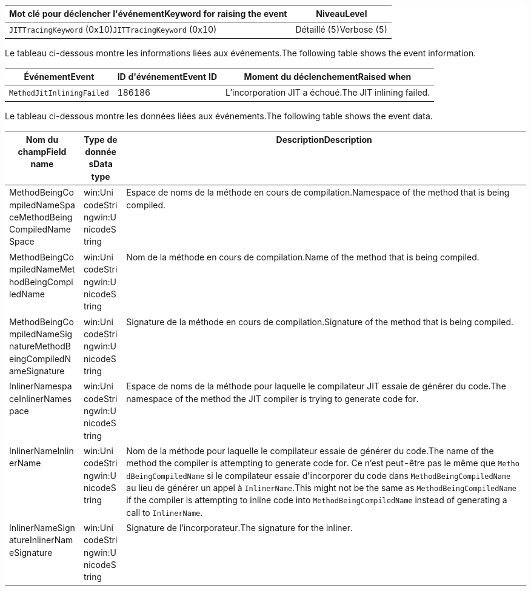 |<span data-ttu-id="c1b8c-111">Mot clé pour déclencher l'événement</span><span class="sxs-lookup"><span data-stu-id="c1b8c-111">Keyword for raising the event</span></span>|<span data-ttu-id="c1b8c-112">Niveau</span><span class="sxs-lookup"><span data-stu-id="c1b8c-112">Level</span></span>|  
|-----------------------------------|-----------|  
|<span data-ttu-id="c1b8c-113">`JITTracingKeyword` (0x10)</span><span class="sxs-lookup"><span data-stu-id="c1b8c-113">`JITTracingKeyword` (0x10)</span></span>|<span data-ttu-id="c1b8c-114">Détaillé (5)</span><span class="sxs-lookup"><span data-stu-id="c1b8c-114">Verbose (5)</span></span>|  
  
 <span data-ttu-id="c1b8c-115">Le tableau ci-dessous montre les informations liées aux événements.</span><span class="sxs-lookup"><span data-stu-id="c1b8c-115">The following table shows the event information.</span></span>  
  
|<span data-ttu-id="c1b8c-116">Événement</span><span class="sxs-lookup"><span data-stu-id="c1b8c-116">Event</span></span>|<span data-ttu-id="c1b8c-117">ID d'événement</span><span class="sxs-lookup"><span data-stu-id="c1b8c-117">Event ID</span></span>|<span data-ttu-id="c1b8c-118">Moment du déclenchement</span><span class="sxs-lookup"><span data-stu-id="c1b8c-118">Raised when</span></span>|  
|-----------|--------------|-----------------|  
|`MethodJitInliningFailed`|<span data-ttu-id="c1b8c-119">186</span><span class="sxs-lookup"><span data-stu-id="c1b8c-119">186</span></span>|<span data-ttu-id="c1b8c-120">L’incorporation JIT a échoué.</span><span class="sxs-lookup"><span data-stu-id="c1b8c-120">The JIT inlining failed.</span></span>|  
  
 <span data-ttu-id="c1b8c-121">Le tableau ci-dessous montre les données liées aux événements.</span><span class="sxs-lookup"><span data-stu-id="c1b8c-121">The following table shows the event data.</span></span>  
  
|<span data-ttu-id="c1b8c-122">Nom du champ</span><span class="sxs-lookup"><span data-stu-id="c1b8c-122">Field name</span></span>|<span data-ttu-id="c1b8c-123">Type de données</span><span class="sxs-lookup"><span data-stu-id="c1b8c-123">Data type</span></span>|<span data-ttu-id="c1b8c-124">Description</span><span class="sxs-lookup"><span data-stu-id="c1b8c-124">Description</span></span>|  
|----------------|---------------|-----------------|  
|<span data-ttu-id="c1b8c-125">MethodBeingCompiledNameSpace</span><span class="sxs-lookup"><span data-stu-id="c1b8c-125">MethodBeingCompiledNameSpace</span></span>|<span data-ttu-id="c1b8c-126">win:UnicodeString</span><span class="sxs-lookup"><span data-stu-id="c1b8c-126">win:UnicodeString</span></span>|<span data-ttu-id="c1b8c-127">Espace de noms de la méthode en cours de compilation.</span><span class="sxs-lookup"><span data-stu-id="c1b8c-127">Namespace of the method that is being compiled.</span></span>|  
|<span data-ttu-id="c1b8c-128">MethodBeingCompiledName</span><span class="sxs-lookup"><span data-stu-id="c1b8c-128">MethodBeingCompiledName</span></span>|<span data-ttu-id="c1b8c-129">win:UnicodeString</span><span class="sxs-lookup"><span data-stu-id="c1b8c-129">win:UnicodeString</span></span>|<span data-ttu-id="c1b8c-130">Nom de la méthode en cours de compilation.</span><span class="sxs-lookup"><span data-stu-id="c1b8c-130">Name of the method that is being compiled.</span></span>|  
|<span data-ttu-id="c1b8c-131">MethodBeingCompiledNameSignature</span><span class="sxs-lookup"><span data-stu-id="c1b8c-131">MethodBeingCompiledNameSignature</span></span>|<span data-ttu-id="c1b8c-132">win:UnicodeString</span><span class="sxs-lookup"><span data-stu-id="c1b8c-132">win:UnicodeString</span></span>|<span data-ttu-id="c1b8c-133">Signature de la méthode en cours de compilation.</span><span class="sxs-lookup"><span data-stu-id="c1b8c-133">Signature of the method that is being compiled.</span></span>|  
|<span data-ttu-id="c1b8c-134">InlinerNamespace</span><span class="sxs-lookup"><span data-stu-id="c1b8c-134">InlinerNamespace</span></span>|<span data-ttu-id="c1b8c-135">win:UnicodeString</span><span class="sxs-lookup"><span data-stu-id="c1b8c-135">win:UnicodeString</span></span>|<span data-ttu-id="c1b8c-136">Espace de noms de la méthode pour laquelle le compilateur JIT essaie de générer du code.</span><span class="sxs-lookup"><span data-stu-id="c1b8c-136">The namespace of the method the JIT compiler is trying to generate code for.</span></span>|  
|<span data-ttu-id="c1b8c-137">InlinerName</span><span class="sxs-lookup"><span data-stu-id="c1b8c-137">InlinerName</span></span>|<span data-ttu-id="c1b8c-138">win:UnicodeString</span><span class="sxs-lookup"><span data-stu-id="c1b8c-138">win:UnicodeString</span></span>|<span data-ttu-id="c1b8c-139">Nom de la méthode pour laquelle le compilateur essaie de générer du code.</span><span class="sxs-lookup"><span data-stu-id="c1b8c-139">The name of the method the compiler is attempting to generate code for.</span></span> <span data-ttu-id="c1b8c-140">Ce n’est peut-être pas le même que `MethodBeingCompiledName` si le compilateur essaie d'incorporer du code dans `MethodBeingCompiledName` au lieu de générer un appel à `InlinerName`.</span><span class="sxs-lookup"><span data-stu-id="c1b8c-140">This might not be the same as `MethodBeingCompiledName` if the compiler is attempting to inline code into `MethodBeingCompiledName` instead of generating a call to `InlinerName`.</span></span>|  
|<span data-ttu-id="c1b8c-141">InlinerNameSignature</span><span class="sxs-lookup"><span data-stu-id="c1b8c-141">InlinerNameSignature</span></span>|<span data-ttu-id="c1b8c-142">win:UnicodeString</span><span class="sxs-lookup"><span data-stu-id="c1b8c-142">win:UnicodeString</span></span>|<span data-ttu-id="c1b8c-143">Signature de l’incorporateur.</span><span class="sxs-lookup"><span data-stu-id="c1b8c-143">The signature for the inliner.</span></span>|  